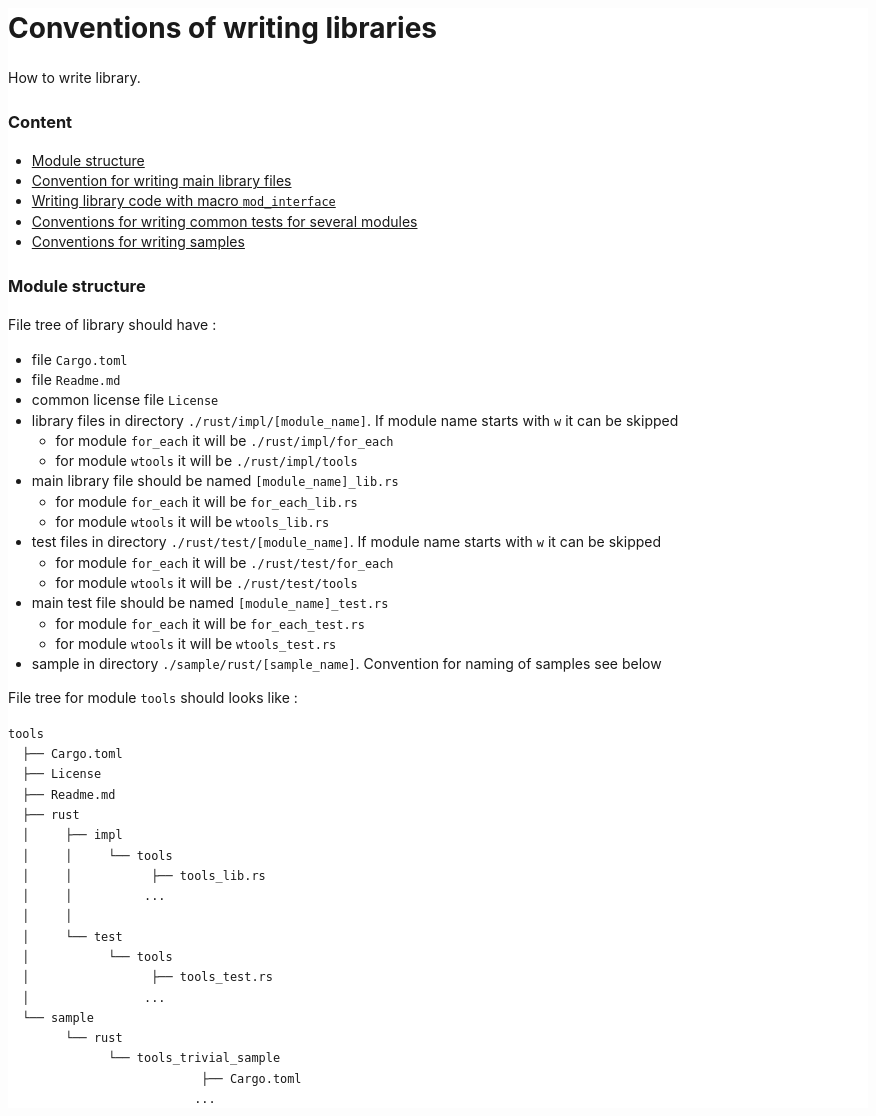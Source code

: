 # Conventions of writing libraries

How to write library.

### Content

- [Module structure](#module-structure)
- [Convention for writing main library files](#convention-for-writing-main-library-files)
- [Writing library code with macro `mod_interface`](#writing-library-code-with-macro-mod_interface)
- [Conventions for writing common tests for several modules](#conventions-for-writing-common-tests-for-several-modules)
- [Conventions for writing samples](#conventions-for-writing-samples)

### Module structure

File tree of library should have :

- file `Cargo.toml`
- file `Readme.md`
- common license file `License`
- library files in directory `./rust/impl/[module_name]`. If module name starts with `w` it can be skipped
  - for module `for_each` it will be `./rust/impl/for_each`
  - for module `wtools` it will be `./rust/impl/tools`
- main library file should be named `[module_name]_lib.rs`
  - for module `for_each` it will be `for_each_lib.rs`
  - for module `wtools` it will be `wtools_lib.rs`
- test files in directory `./rust/test/[module_name]`. If module name starts with `w` it can be skipped
  - for module `for_each` it will be `./rust/test/for_each`
  - for module `wtools` it will be `./rust/test/tools`
- main test file should be named `[module_name]_test.rs`
  - for module `for_each` it will be `for_each_test.rs`
  - for module `wtools` it will be `wtools_test.rs`
- sample in directory `./sample/rust/[sample_name]`. Convention for naming of samples see below

File tree for module `tools` should looks like :

```
tools
  ├── Cargo.toml
  ├── License
  ├── Readme.md
  ├── rust
  │     ├── impl
  │     │     └── tools
  │     │           ├── tools_lib.rs
  │     │          ...
  │     │
  │     └── test
  │           └── tools
  │                 ├── tools_test.rs
  │                ...
  └── sample
        └── rust
              └── tools_trivial_sample
                           ├── Cargo.toml
                          ...
```
